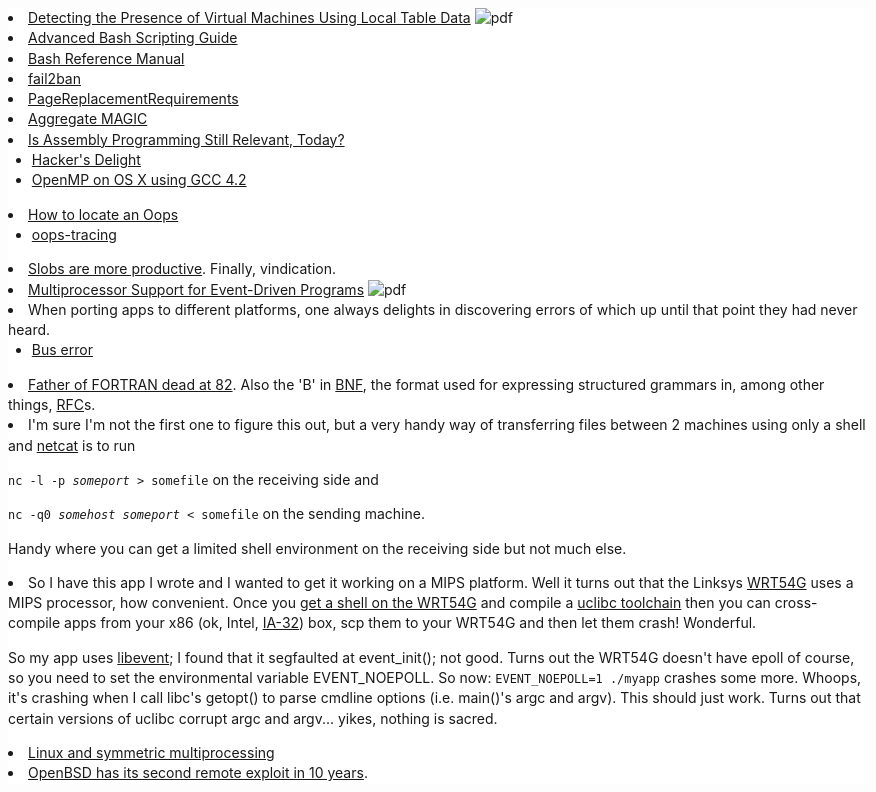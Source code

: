 </code>
			<li class=computer><a href="http://www.offensivecomputing.net/files/active/0/vm.pdf">Detecting the Presence of Virtual Machines Using Local Table Data</a> <img src="/images/icons/pdf.gif" alt="pdf">
			<li class=unix><a href="http://tldp.org/LDP/abs/html/">Advanced Bash Scripting Guide</a>
			<li class=unix><a href="http://www.faqs.org/docs/bashman/bashref_toc.html">Bash Reference Manual</a>
			<li class=security><a href="http://www.fail2ban.org/wiki/index.php/Main_Page">fail2ban</a>
			<li class=linux><a href="http://linux-mm.org/PageReplacementRequirements">PageReplacementRequirements</a>
			<li class=code><a href="http://aggregate.org/MAGIC/">Aggregate MAGIC</a>
			<li class=slashdot><a href="http://ask.slashdot.org/article.pl?sid=07/03/21/2139219">Is Assembly Programming Still Relevant, Today?</a>
			<ul>
				<li class=code><a href="http://www.hackersdelight.org/">Hacker's Delight</a>
				<li class=c><a href="http://alphakilo.com/openmp-on-os-x-using-gcc-42/">OpenMP on OS X using GCC 4.2</a>
			</ul>
			<li class=linux><a href="http://kerneltrap.org/node/3648">How to locate an Oops</a>
			<ul class=linux>
				<li><a href="http://kerneltrap.org/sup/3648/oops-tracing.txt">oops-tracing</a>
			</ul>
			<li class=opinion><a href="http://www.extremetech.com/article2/0,1697,2105584,00.asp">Slobs are more productive</a>. Finally, vindication.
			<li class=coding><a href="http://www.scs.cs.nyu.edu/%7Edm/papers/zeldovich:async-mp.pdf">Multiprocessor Support for Event-Driven Programs</a> <img src="/images/icons/pdf.gif" alt="pdf">
			<li class=coding>When porting apps to different platforms, one always delights in discovering errors of which up until that point they had never heard.
			<ul class=wikipedia>
				<li><a href="http://en.wikipedia.org/wiki/Bus_error">Bus error</a>
			</ul>
			<li class=news><a href="http://www.computerworld.com/action/article.do?command=viewArticleBasic&amp;taxonomyName=software_development&amp;articleId=9013821&amp;taxonomyId=63&amp;intsrc=kc_top">Father of FORTRAN dead at 82</a>. Also the 'B' in <a href="http://en.wikipedia.org/wiki/Backus-Naur_form">BNF</a>, the format used for expressing structured grammars in, among other things, <a href="http://en.wikipedia.org/wiki/Request_for_Comments">RFC</a>s.
			<li class=coding>I'm sure I'm not the first one to figure this out, but a very handy way of transferring files between 2 machines using only a shell and <a href="http://en.wikipedia.org/wiki/Netcat">netcat</a> is to run
			<p><code>nc -l -p <i>someport</i> &gt; somefile</code> on the receiving side and
			<p><code>nc -q0 <i>somehost someport</i> &lt; somefile</code> on the sending machine.
			<p>Handy where you can get a limited shell environment on the receiving side but not much else.
			<li class=coding>So I have this app I wrote and I wanted to get it working on a MIPS platform. Well it turns out that the Linksys <a href="http://en.wikipedia.org/wiki/WRT54G">WRT54G</a> uses a MIPS processor, how convenient. Once you <a href="http://www.seattlewireless.net/LinksysWrt54g#head-251f20b55583fc4596fd8d6fd7b129eb1f134e3e">get a shell on the WRT54G</a> and compile a <a href="http://uclibc.org/toolchains.html">uclibc toolchain</a> then you can cross-compile apps from your x86 (ok, Intel, <a href="http://www.intel.com/design/Pentium4/documentation.htm">IA-32</a>) box, scp them to your WRT54G and then let them crash! Wonderful.<p>
So my app uses <a href="http://monkey.org/~provos/libevent/">libevent</a>; I found that it segfaulted at event_init(); not good. Turns out the WRT54G doesn't have epoll of course, so you need to set the environmental variable EVENT_NOEPOLL. So now:
<code>EVENT_NOEPOLL=1 ./myapp</code>
crashes some more. Whoops, it's crashing when I call libc's getopt() to parse cmdline options (i.e. main()'s argc and argv). This should just work. Turns out that certain versions of uclibc corrupt argc and argv... yikes, nothing is sacred.
			<li class=linux><a href="http://www-128.ibm.com/developerworks/linux/library/l-linux-smp/index.html?ca=dgr-lnxw07LinuxSMP">Linux and symmetric multiprocessing</a>
			<li class=security><a href="http://permalink.gmane.org/gmane.os.openbsd.misc/119638">OpenBSD has its second remote exploit in 10 years</a>.